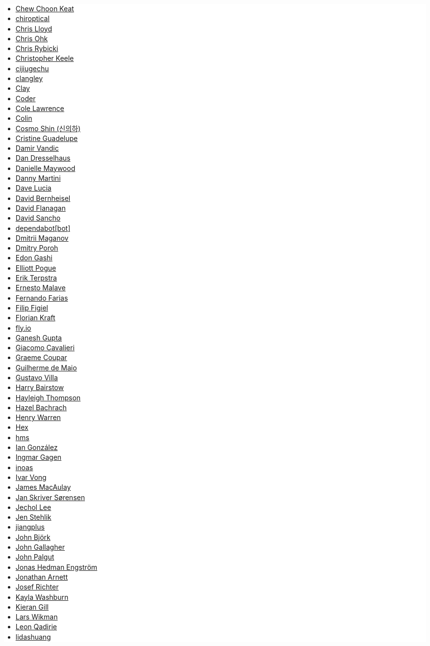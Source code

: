 - [Chew Choon Keat](https://github.com/choonkeat)
- [chiroptical](https://github.com/chiroptical)
- [Chris Lloyd](https://github.com/chrislloyd)
- [Chris Ohk](https://github.com/utilForever)
- [Chris Rybicki](https://github.com/Chriscbr)
- [Christopher Keele](https://github.com/christhekeele)
- [cijiugechu](https://github.com/cijiugechu)
- [clangley](https://github.com/clangley)
- [Clay](https://github.com/connorlay)
- [Coder](https://github.com/coder)
- [Cole Lawrence](https://github.com/colelawrence)
- [Colin](https://github.com/insanitybit)
- [Cosmo Shin (신의하)](https://github.com/XiNiHa)
- [Cristine Guadelupe](https://github.com/cristineguadelupe)
- [Damir Vandic](https://github.com/dvic)
- [Dan Dresselhaus](https://github.com/ddresselhaus)
- [Danielle Maywood](https://github.com/DanielleMaywood)
- [Danny Martini](https://github.com/despairblue)
- [Dave Lucia](https://github.com/davydog187)
- [David Bernheisel](https://github.com/dbernheisel)
- [David Flanagan](https://github.com/rawkode)
- [David Sancho](https://github.com/davesnx)
- [dependabot[bot]](https://github.com/dependabot%5Bbot%5D)
- [Dmitrii Maganov](https://github.com/vonagam)
- [Dmitry Poroh](https://github.com/poroh)
- [Edon Gashi](https://github.com/edongashi)
- [Elliott Pogue](https://github.com/epogue)
- [Erik Terpstra](https://github.com/eterps)
- [Ernesto Malave](https://github.com/oberernst)
- [Fernando Farias](https://github.com/nandofarias)
- [Filip Figiel](https://github.com/megapctr)
- [Florian Kraft](https://github.com/floriank)
- [fly.io](https://github.com/superfly)
- [Ganesh Gupta](https://github.com/extsalt)
- [Giacomo Cavalieri](https://github.com/giacomocavalieri)
- [Graeme Coupar](https://github.com/obmarg)
- [Guilherme de Maio](https://github.com/nirev)
- [Gustavo Villa](https://github.com/gfvcastro)
- [Harry Bairstow](https://github.com/HarryET)
- [Hayleigh Thompson](https://github.com/hayleigh-dot-dev)
- [Hazel Bachrach](https://github.com/hibachrach)
- [Henry Warren](https://github.com/henrysdev)
- [Hex](https://github.com/hexpm)
- [hms](https://github.com/polynomialherder)
- [Ian González](https://github.com/Ian-GL)
- [Ingmar Gagen](https://github.com/igagen)
- [inoas](https://github.com/inoas)
- [Ivar Vong](https://github.com/ivarvong)
- [James MacAulay](https://github.com/jamesmacaulay)
- [Jan Skriver Sørensen](https://github.com/monzool)
- [Jechol Lee](https://github.com/jechol)
- [Jen Stehlik](https://github.com/okkdev)
- [jiangplus](https://github.com/jiangplus)
- [John Björk](https://github.com/JohnBjrk)
- [John Gallagher](https://github.com/johngallagher)
- [John Palgut](https://github.com/Jwsonic)
- [Jonas Hedman Engström](https://github.com/JonasHedEng)
- [Jonathan Arnett](https://github.com/J3RN)
- [Josef Richter](https://github.com/josefrichter)
- [Kayla Washburn](https://github.com/aslilac)
- [Kieran Gill](https://github.com/kierangilliam)
- [Lars Wikman](https://github.com/lawik)
- [Leon Qadirie](https://github.com/leonqadirie)
- [lidashuang](https://github.com/defp)

[release]: https://github.com/gleam-lang/gleam/releases/tag/v0.31.0